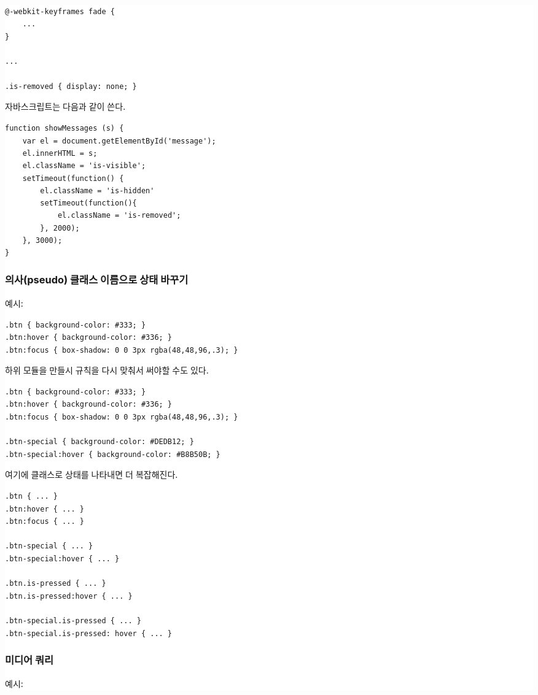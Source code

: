 	@-webkit-keyframes fade {
		...
	}

	...
	
	.is-removed { display: none; }

자바스크립트는 다음과 같이 쓴다.

	function showMessages (s) {
		var el = document.getElementById('message');
		el.innerHTML = s;
		el.className = 'is-visible';
		setTimeout(function() {
			el.className = 'is-hidden'
			setTimeout(function(){
				el.className = 'is-removed';
			}, 2000);
		}, 3000);
	}

### 의사(pseudo) 클래스 이름으로 상태 바꾸기 ###

예시:
	
	.btn { background-color: #333; }
	.btn:hover { background-color: #336; }
	.btn:focus { box-shadow: 0 0 3px rgba(48,48,96,.3); }

하위 모듈을 만들시 규칙을 다시 맞춰서 써야할 수도 있다.
	
	.btn { background-color: #333; }
	.btn:hover { background-color: #336; }
	.btn:focus { box-shadow: 0 0 3px rgba(48,48,96,.3); }

	.btn-special { background-color: #DEDB12; }
	.btn-special:hover { background-color: #B8B50B; }

여기에 클래스로 상태를 나타내면 더 복잡해진다.

	.btn { ... }
	.btn:hover { ... }
	.btn:focus { ... }

	.btn-special { ... }
	.btn-special:hover { ... }
	
	.btn.is-pressed { ... }
	.btn.is-pressed:hover { ... }
	
	.btn-special.is-pressed { ... }
	.btn-special.is-pressed: hover { ... }

### 미디어 쿼리 ###

예시: 
